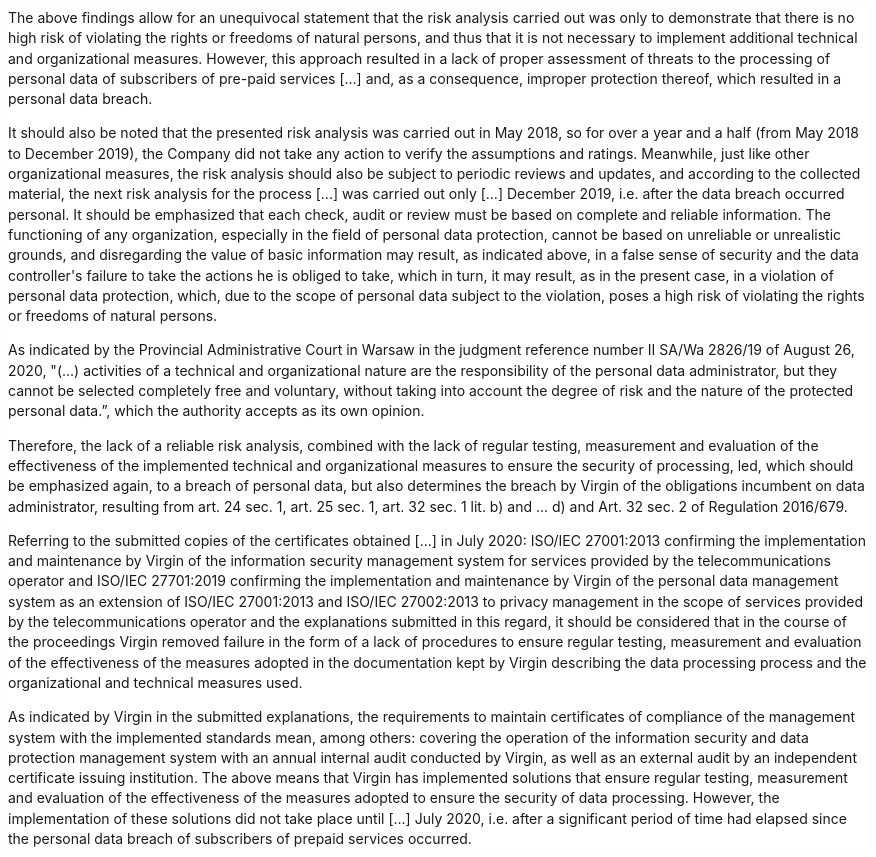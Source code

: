 The above findings allow for an unequivocal statement that the risk analysis carried out was only to demonstrate that there is no high risk of violating the rights or freedoms of natural persons, and thus that it is not necessary to implement additional technical and organizational measures. However, this approach resulted in a lack of proper assessment of threats to the processing of personal data of subscribers of pre-paid services \[...\] and, as a consequence, improper protection thereof, which resulted in a personal data breach.

It should also be noted that the presented risk analysis was carried out in May 2018, so for over a year and a half (from May 2018 to December 2019), the Company did not take any action to verify the assumptions and ratings. Meanwhile, just like other organizational measures, the risk analysis should also be subject to periodic reviews and updates, and according to the collected material, the next risk analysis for the process \[...\] was carried out only \[...\] December 2019, i.e. after the data breach occurred personal. It should be emphasized that each check, audit or review must be based on complete and reliable information. The functioning of any organization, especially in the field of personal data protection, cannot be based on unreliable or unrealistic grounds, and disregarding the value of basic information may result, as indicated above, in a false sense of security and the data controller's failure to take the actions he is obliged to take, which in turn, it may result, as in the present case, in a violation of personal data protection, which, due to the scope of personal data subject to the violation, poses a high risk of violating the rights or freedoms of natural persons.

As indicated by the Provincial Administrative Court in Warsaw in the judgment reference number II SA/Wa 2826/19 of August 26, 2020, "(...) activities of a technical and organizational nature are the responsibility of the personal data administrator, but they cannot be selected completely free and voluntary, without taking into account the degree of risk and the nature of the protected personal data.”, which the authority accepts as its own opinion.

Therefore, the lack of a reliable risk analysis, combined with the lack of regular testing, measurement and evaluation of the effectiveness of the implemented technical and organizational measures to ensure the security of processing, led, which should be emphasized again, to a breach of personal data, but also determines the breach by Virgin of the obligations incumbent on data administrator, resulting from art. 24 sec. 1, art. 25 sec. 1, art. 32 sec. 1 lit. b) and ... d) and Art. 32 sec. 2 of Regulation 2016/679.

Referring to the submitted copies of the certificates obtained \[...\] in July 2020: ISO/IEC 27001:2013 confirming the implementation and maintenance by Virgin of the information security management system for services provided by the telecommunications operator and ISO/IEC 27701:2019 confirming the implementation and maintenance by Virgin of the personal data management system as an extension of ISO/IEC 27001:2013 and ISO/IEC 27002:2013 to privacy management in the scope of services provided by the telecommunications operator and the explanations submitted in this regard, it should be considered that in the course of the proceedings Virgin removed failure in the form of a lack of procedures to ensure regular testing, measurement and evaluation of the effectiveness of the measures adopted in the documentation kept by Virgin describing the data processing process and the organizational and technical measures used.

As indicated by Virgin in the submitted explanations, the requirements to maintain certificates of compliance of the management system with the implemented standards mean, among others: covering the operation of the information security and data protection management system with an annual internal audit conducted by Virgin, as well as an external audit by an independent certificate issuing institution. The above means that Virgin has implemented solutions that ensure regular testing, measurement and evaluation of the effectiveness of the measures adopted to ensure the security of data processing. However, the implementation of these solutions did not take place until \[...\] July 2020, i.e. after a significant period of time had elapsed since the personal data breach of subscribers of prepaid services occurred.
